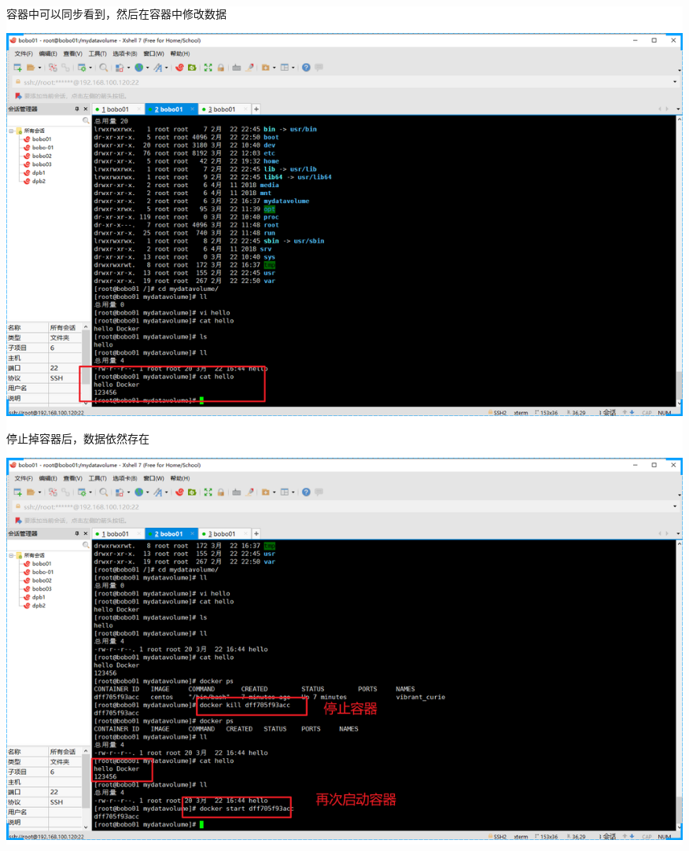 容器中可以同步看到，然后在容器中修改数据

![image-20210322174546945](./img/image-20210322174546945.png)



停止掉容器后，数据依然存在

![image-20210322174750851](./img/image-20210322174750851.png)
